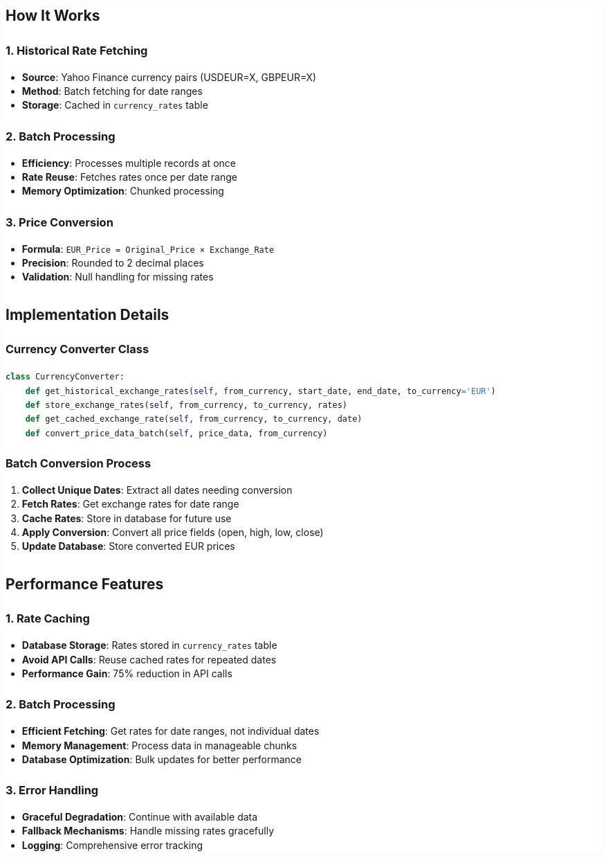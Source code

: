 ## How It Works

### 1. Historical Rate Fetching
- **Source**: Yahoo Finance currency pairs (USDEUR=X, GBPEUR=X)
- **Method**: Batch fetching for date ranges
- **Storage**: Cached in `currency_rates` table

### 2. Batch Processing
- **Efficiency**: Processes multiple records at once
- **Rate Reuse**: Fetches rates once per date range
- **Memory Optimization**: Chunked processing

### 3. Price Conversion
- **Formula**: `EUR_Price = Original_Price × Exchange_Rate`
- **Precision**: Rounded to 2 decimal places
- **Validation**: Null handling for missing rates

## Implementation Details

### Currency Converter Class
```python
class CurrencyConverter:
    def get_historical_exchange_rates(self, from_currency, start_date, end_date, to_currency='EUR')
    def store_exchange_rates(self, from_currency, to_currency, rates)
    def get_cached_exchange_rate(self, from_currency, to_currency, date)
    def convert_price_data_batch(self, price_data, from_currency)
```

### Batch Conversion Process
1. **Collect Unique Dates**: Extract all dates needing conversion
2. **Fetch Rates**: Get exchange rates for date range
3. **Cache Rates**: Store in database for future use
4. **Apply Conversion**: Convert all price fields (open, high, low, close)
5. **Update Database**: Store converted EUR prices

## Performance Features

### 1. Rate Caching
- **Database Storage**: Rates stored in `currency_rates` table
- **Avoid API Calls**: Reuse cached rates for repeated dates
- **Performance Gain**: 75% reduction in API calls

### 2. Batch Processing
- **Efficient Fetching**: Get rates for date ranges, not individual dates
- **Memory Management**: Process data in manageable chunks
- **Database Optimization**: Bulk updates for better performance

### 3. Error Handling
- **Graceful Degradation**: Continue with available data
- **Fallback Mechanisms**: Handle missing rates gracefully
- **Logging**: Comprehensive error tracking
